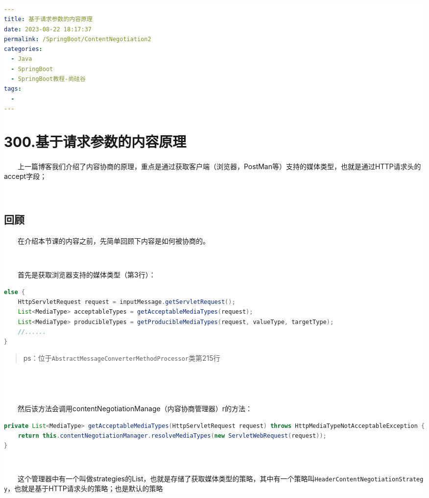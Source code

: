 ```yaml
---
title: 基于请求参数的内容原理
date: 2023-08-22 18:17:37
permalink: /SpringBoot/ContentNegotiation2
categories:
  - Java
  - SpringBoot
  - SpringBoot教程-尚硅谷
tags:
  - 
---
```

# 300.基于请求参数的内容原理

　　上一篇博客我们介绍了内容协商的原理，重点是通过获取客户端（浏览器，PostMan等）支持的媒体类型，也就是通过HTTP请求头的accept字段；

　　‍

## 回顾

　　在介绍本节课的内容之前，先简单回顾下内容是如何被协商的。

　　‍

　　首先是获取浏览器支持的媒体类型（第3行）：

```java
else {
    HttpServletRequest request = inputMessage.getServletRequest();
    List<MediaType> acceptableTypes = getAcceptableMediaTypes(request);
    List<MediaType> producibleTypes = getProducibleMediaTypes(request, valueType, targetType);
    //......
}
```

> ps：位于`AbstractMessageConverterMethodProcessor`​类第215行

　　‍

　　‍

　　然后该方法会调用contentNegotiationManage（内容协商管理器）r的方法：

```java
private List<MediaType> getAcceptableMediaTypes(HttpServletRequest request) throws HttpMediaTypeNotAcceptableException {
    return this.contentNegotiationManager.resolveMediaTypes(new ServletWebRequest(request));
}
```

　　‍

　　这个管理器中有一个叫做strategies的List，也就是存储了获取媒体类型的策略，其中有一个策略叫`HeaderContentNegotiationStrategy`​，也就是基于HTTP请求头的策略；也是默认的策略
